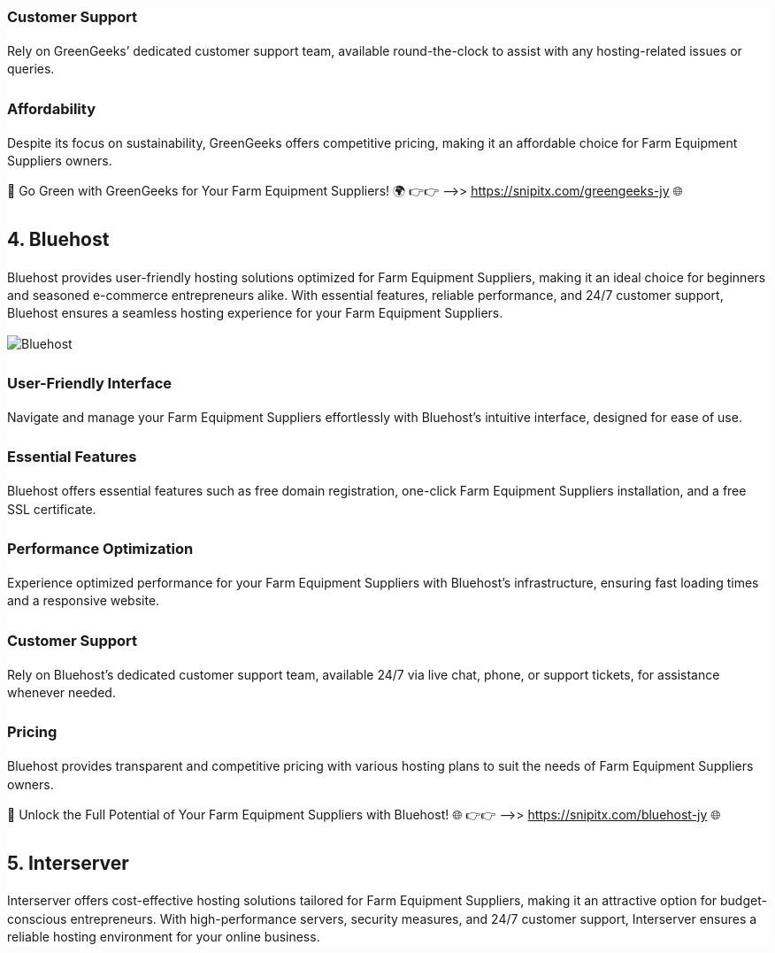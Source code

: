 ### Customer Support
Rely on GreenGeeks’ dedicated customer support team, available round-the-clock to assist with any hosting-related issues or queries.

### Affordability
Despite its focus on sustainability, GreenGeeks offers competitive pricing, making it an affordable choice for Farm Equipment Suppliers owners.

🌿 Go Green with GreenGeeks for Your Farm Equipment Suppliers! 🌍
👉👉 -->> https://snipitx.com/greengeeks-jy 🌐

## 4. Bluehost

Bluehost provides user-friendly hosting solutions optimized for Farm Equipment Suppliers, making it an ideal choice for beginners and seasoned e-commerce entrepreneurs alike. With essential features, reliable performance, and 24/7 customer support, Bluehost ensures a seamless hosting experience for your Farm Equipment Suppliers.

![Bluehost](https://i.imgur.com/PasFF9E.jpeg "Bluehost Hosting")

### User-Friendly Interface
Navigate and manage your Farm Equipment Suppliers effortlessly with Bluehost’s intuitive interface, designed for ease of use.

### Essential Features
Bluehost offers essential features such as free domain registration, one-click Farm Equipment Suppliers installation, and a free SSL certificate.

### Performance Optimization
Experience optimized performance for your Farm Equipment Suppliers with Bluehost’s infrastructure, ensuring fast loading times and a responsive website.

### Customer Support
Rely on Bluehost’s dedicated customer support team, available 24/7 via live chat, phone, or support tickets, for assistance whenever needed.

### Pricing
Bluehost provides transparent and competitive pricing with various hosting plans to suit the needs of Farm Equipment Suppliers owners.

🚀 Unlock the Full Potential of Your Farm Equipment Suppliers with Bluehost! 🌐
👉👉 -->> https://snipitx.com/bluehost-jy 🌐

## 5. Interserver

Interserver offers cost-effective hosting solutions tailored for Farm Equipment Suppliers, making it an attractive option for budget-conscious entrepreneurs. With high-performance servers, security measures, and 24/7 customer support, Interserver ensures a reliable hosting environment for your online business.
